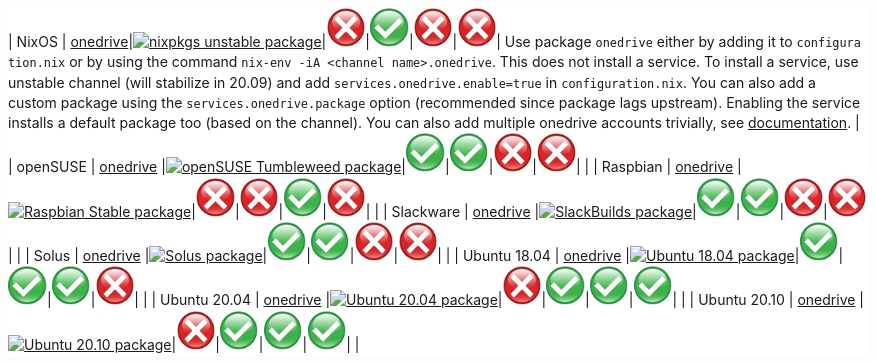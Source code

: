 | NixOS                           | [onedrive](https://search.nixos.org/packages?channel=20.09&from=0&size=50&sort=relevance&query=onedrive)|<a href="https://search.nixos.org/packages?channel=20.09&from=0&size=50&sort=relevance&query=onedrive"><img src="https://repology.org/badge/version-for-repo/nix_unstable/onedrive.svg?header=" alt="nixpkgs unstable package" width="46" height="20"></a>|<img src="./images/cross.gif" alt="not_supported" width="39" height="39"/>|<img src="./images/tick.gif" alt="supported" width="39" height="39"/>|<img src="./images/cross.gif" alt="not_supported" width="39" height="39"/>|<img src="./images/cross.gif" alt="not_supported" width="39" height="39"/>| Use package `onedrive` either by adding it to `configuration.nix` or by using the command `nix-env -iA <channel name>.onedrive`. This does not install a service. To install a service, use unstable channel (will stabilize in 20.09) and add `services.onedrive.enable=true` in `configuration.nix`. You can also add a custom package using the `services.onedrive.package` option (recommended since package lags upstream). Enabling the service installs a default package too (based on the channel). You can also add multiple onedrive accounts trivially, see [documentation](https://github.com/NixOS/nixpkgs/pull/77734#issuecomment-575874225). |
| openSUSE                        | [onedrive](https://software.opensuse.org/package/onedrive)                   |<a href="https://software.opensuse.org/package/onedrive"><img src="https://repology.org/badge/version-for-repo/opensuse_tumbleweed/onedrive.svg?header=" alt="openSUSE Tumbleweed package" width="46" height="20"></a>|<img src="./images/tick.gif" alt="supported" width="39" height="39"/>|<img src="./images/tick.gif" alt="supported" width="39" height="39"/>|<img src="./images/cross.gif" alt="not_supported" width="39" height="39"/>|<img src="./images/cross.gif" alt="not_supported" width="39" height="39"/>| |
| Raspbian                        | [onedrive](https://archive.raspbian.org/raspbian/pool/main/o/onedrive/)      |<a href="https://archive.raspbian.org/raspbian/pool/main/o/onedrive/"><img src="https://repology.org/badge/version-for-repo/raspbian_stable/onedrive.svg?header=" alt="Raspbian Stable package" width="46" height="20"></a>|<img src="./images/cross.gif" alt="not_supported" width="39" height="39"/>|<img src="./images/cross.gif" alt="not_supported" width="39" height="39"/>|<img src="./images/tick.gif" alt="supported" width="39" height="39"/>|<img src="./images/cross.gif" alt="not_supported" width="39" height="39"/>| |
| Slackware                       | [onedrive](https://slackbuilds.org/repository/14.2/network/onedrive/)        |<a href="https://slackbuilds.org/repository/14.2/network/onedrive/"><img src="https://repology.org/badge/version-for-repo/slackbuilds/onedrive.svg?header=" alt="SlackBuilds package" width="46" height="20"></a>|<img src="./images/tick.gif" alt="supported" width="39" height="39"/>|<img src="./images/tick.gif" alt="supported" width="39" height="39"/>|<img src="./images/cross.gif" alt="not_supported" width="39" height="39"/>|<img src="./images/cross.gif" alt="not_supported" width="39" height="39"/>| |
| Solus                           | [onedrive](https://dev.getsol.us/search/query/FB7PIf1jG9Z9/#R)               |<a href="https://dev.getsol.us/search/query/FB7PIf1jG9Z9/#R"><img src="https://repology.org/badge/version-for-repo/solus/onedrive.svg?header=" alt="Solus package" width="46" height="20"></a>|<img src="./images/tick.gif" alt="supported" width="39" height="39"/>|<img src="./images/tick.gif" alt="supported" width="39" height="39"/>|<img src="./images/cross.gif" alt="not_supported" width="39" height="39"/>|<img src="./images/cross.gif" alt="not_supported" width="39" height="39"/>| |
| Ubuntu 18.04                    | [onedrive](https://packages.ubuntu.com/bionic/onedrive)                      |<a href="https://packages.ubuntu.com/bionic/onedrive"><img src="https://repology.org/badge/version-for-repo/ubuntu_18_04/onedrive.svg?header=" alt="Ubuntu 18.04 package" width="88" height="20"></a>|<img src="./images/tick.gif" alt="supported" width="39" height="39"/>|<img src="./images/tick.gif" alt="supported" width="39" height="39"/>|<img src="./images/tick.gif" alt="supported" width="39" height="39"/>|<img src="./images/cross.gif" alt="not_supported" width="39" height="39"/>| |
| Ubuntu 20.04                    | [onedrive](https://packages.ubuntu.com/focal/onedrive)                       |<a href="https://packages.ubuntu.com/focal/onedrive"><img src="https://repology.org/badge/version-for-repo/ubuntu_20_04/onedrive.svg?header=" alt="Ubuntu 20.04 package" width="46" height="20"></a>|<img src="./images/cross.gif" alt="not_supported" width="39" height="39"/>|<img src="./images/tick.gif" alt="supported" width="39" height="39"/>|<img src="./images/tick.gif" alt="supported" width="39" height="39"/>|<img src="./images/tick.gif" alt="supported" width="39" height="39"/>| |
| Ubuntu 20.10                    | [onedrive](https://packages.ubuntu.com/groovy/onedrive)                      |<a href="https://packages.ubuntu.com/groovy/onedrive"><img src="https://repology.org/badge/version-for-repo/ubuntu_20_10/onedrive.svg?header=" alt="Ubuntu 20.10 package" width="46" height="20"></a>|<img src="./images/cross.gif" alt="not_supported" width="39" height="39"/>|<img src="./images/tick.gif" alt="supported" width="39" height="39"/>|<img src="./images/tick.gif" alt="supported" width="39" height="39"/>|<img src="./images/tick.gif" alt="supported" width="39" height="39"/>| |
